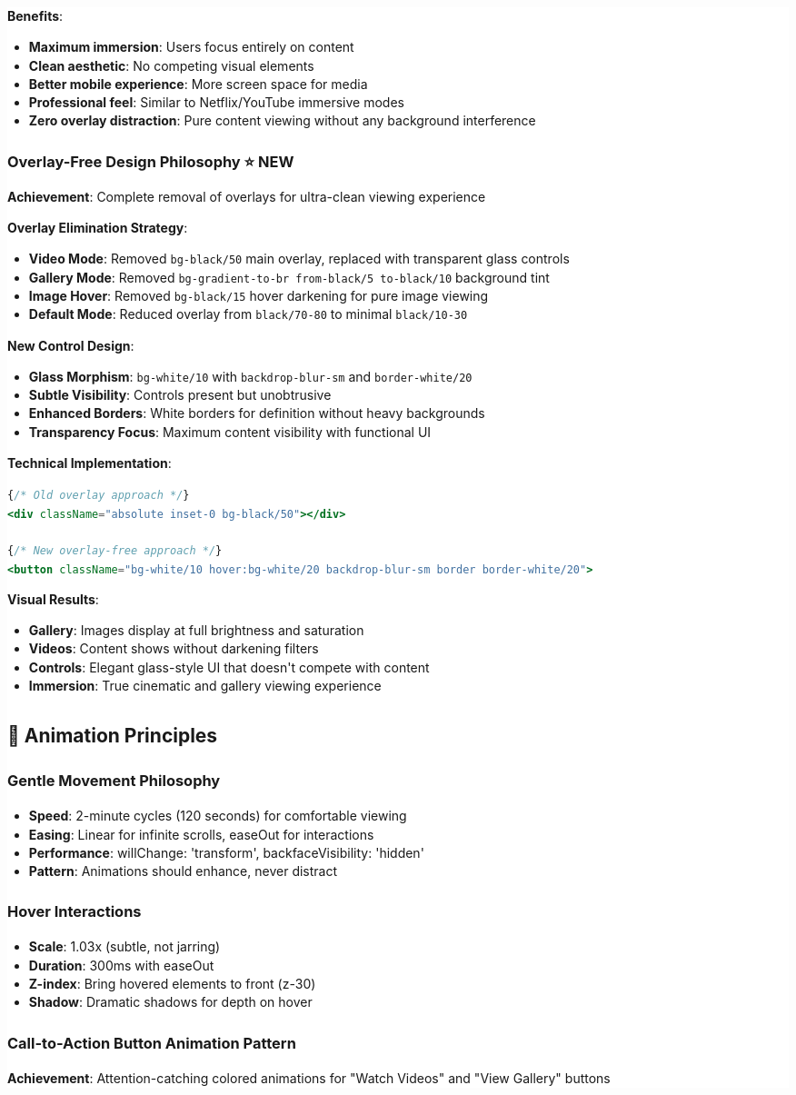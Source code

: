 **Benefits**:
- **Maximum immersion**: Users focus entirely on content
- **Clean aesthetic**: No competing visual elements
- **Better mobile experience**: More screen space for media
- **Professional feel**: Similar to Netflix/YouTube immersive modes
- **Zero overlay distraction**: Pure content viewing without any background interference

### Overlay-Free Design Philosophy ⭐ **NEW**
**Achievement**: Complete removal of overlays for ultra-clean viewing experience

**Overlay Elimination Strategy**:
- **Video Mode**: Removed `bg-black/50` main overlay, replaced with transparent glass controls
- **Gallery Mode**: Removed `bg-gradient-to-br from-black/5 to-black/10` background tint
- **Image Hover**: Removed `bg-black/15` hover darkening for pure image viewing
- **Default Mode**: Reduced overlay from `black/70-80` to minimal `black/10-30`

**New Control Design**:
- **Glass Morphism**: `bg-white/10` with `backdrop-blur-sm` and `border-white/20`
- **Subtle Visibility**: Controls present but unobtrusive
- **Enhanced Borders**: White borders for definition without heavy backgrounds
- **Transparency Focus**: Maximum content visibility with functional UI

**Technical Implementation**:
```jsx
{/* Old overlay approach */}
<div className="absolute inset-0 bg-black/50"></div>

{/* New overlay-free approach */}
<button className="bg-white/10 hover:bg-white/20 backdrop-blur-sm border border-white/20">
```

**Visual Results**:
- **Gallery**: Images display at full brightness and saturation
- **Videos**: Content shows without darkening filters  
- **Controls**: Elegant glass-style UI that doesn't compete with content
- **Immersion**: True cinematic and gallery viewing experience

## 🎨 Animation Principles

### Gentle Movement Philosophy
- **Speed**: 2-minute cycles (120 seconds) for comfortable viewing
- **Easing**: Linear for infinite scrolls, easeOut for interactions
- **Performance**: willChange: 'transform', backfaceVisibility: 'hidden'
- **Pattern**: Animations should enhance, never distract

### Hover Interactions
- **Scale**: 1.03x (subtle, not jarring)
- **Duration**: 300ms with easeOut
- **Z-index**: Bring hovered elements to front (z-30)
- **Shadow**: Dramatic shadows for depth on hover

### Call-to-Action Button Animation Pattern
**Achievement**: Attention-catching colored animations for "Watch Videos" and "View Gallery" buttons
